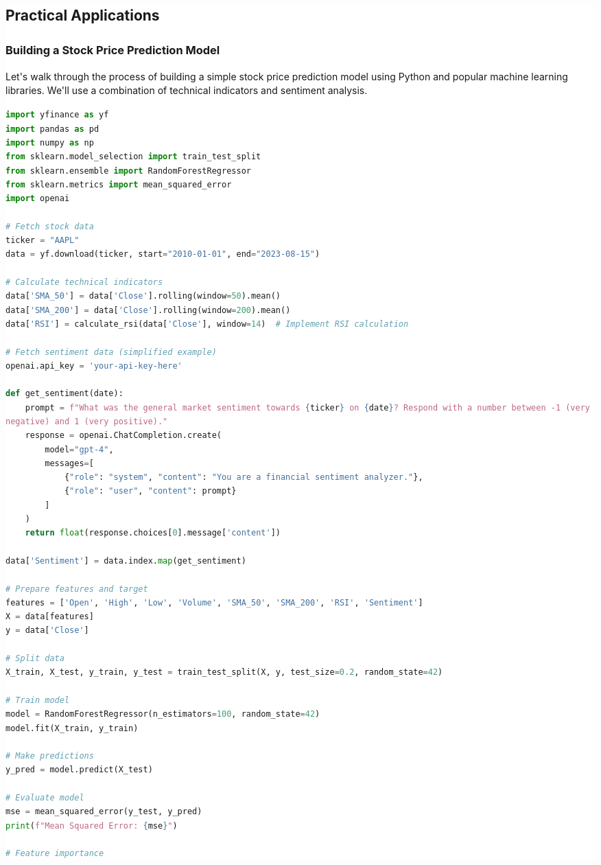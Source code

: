 ## Practical Applications

### Building a Stock Price Prediction Model

Let's walk through the process of building a simple stock price prediction model using Python and popular machine learning libraries. We'll use a combination of technical indicators and sentiment analysis.

```python
import yfinance as yf
import pandas as pd
import numpy as np
from sklearn.model_selection import train_test_split
from sklearn.ensemble import RandomForestRegressor
from sklearn.metrics import mean_squared_error
import openai

# Fetch stock data
ticker = "AAPL"
data = yf.download(ticker, start="2010-01-01", end="2023-08-15")

# Calculate technical indicators
data['SMA_50'] = data['Close'].rolling(window=50).mean()
data['SMA_200'] = data['Close'].rolling(window=200).mean()
data['RSI'] = calculate_rsi(data['Close'], window=14)  # Implement RSI calculation

# Fetch sentiment data (simplified example)
openai.api_key = 'your-api-key-here'

def get_sentiment(date):
    prompt = f"What was the general market sentiment towards {ticker} on {date}? Respond with a number between -1 (very negative) and 1 (very positive)."
    response = openai.ChatCompletion.create(
        model="gpt-4",
        messages=[
            {"role": "system", "content": "You are a financial sentiment analyzer."},
            {"role": "user", "content": prompt}
        ]
    )
    return float(response.choices[0].message['content'])

data['Sentiment'] = data.index.map(get_sentiment)

# Prepare features and target
features = ['Open', 'High', 'Low', 'Volume', 'SMA_50', 'SMA_200', 'RSI', 'Sentiment']
X = data[features]
y = data['Close']

# Split data
X_train, X_test, y_train, y_test = train_test_split(X, y, test_size=0.2, random_state=42)

# Train model
model = RandomForestRegressor(n_estimators=100, random_state=42)
model.fit(X_train, y_train)

# Make predictions
y_pred = model.predict(X_test)

# Evaluate model
mse = mean_squared_error(y_test, y_pred)
print(f"Mean Squared Error: {mse}")

# Feature importance
```